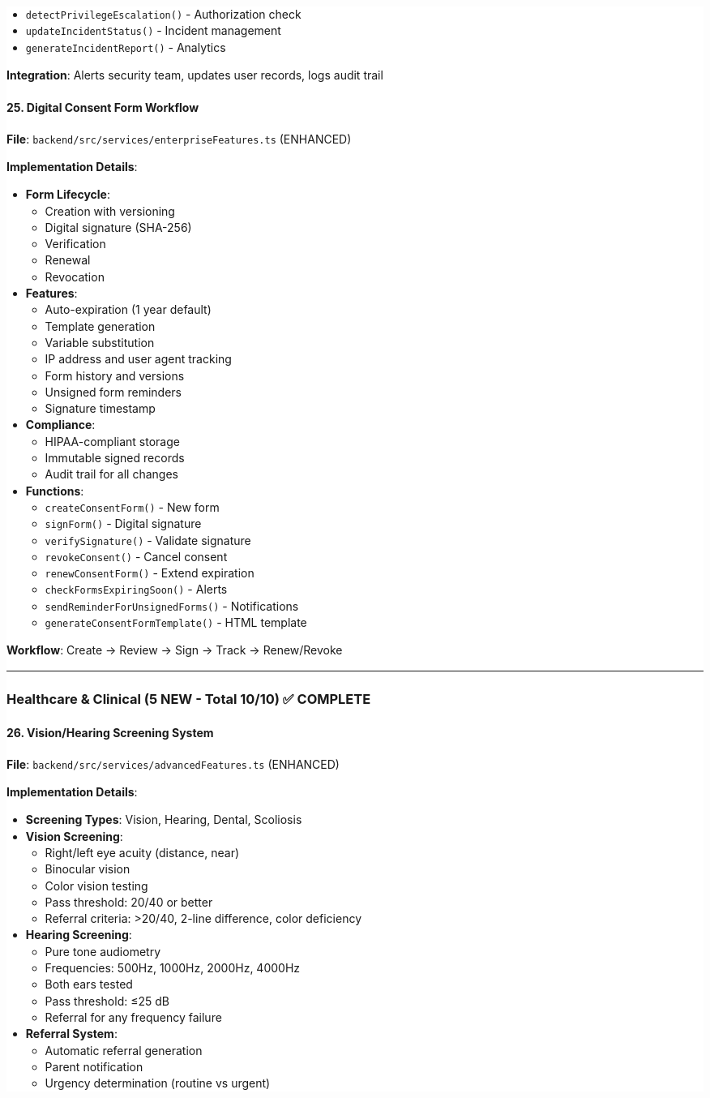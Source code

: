   - `detectPrivilegeEscalation()` - Authorization check
  - `updateIncidentStatus()` - Incident management
  - `generateIncidentReport()` - Analytics

**Integration**: Alerts security team, updates user records, logs audit trail

#### 25. Digital Consent Form Workflow
**File**: `backend/src/services/enterpriseFeatures.ts` (ENHANCED)

**Implementation Details**:
- **Form Lifecycle**:
  - Creation with versioning
  - Digital signature (SHA-256)
  - Verification
  - Renewal
  - Revocation
- **Features**:
  - Auto-expiration (1 year default)
  - Template generation
  - Variable substitution
  - IP address and user agent tracking
  - Form history and versions
  - Unsigned form reminders
  - Signature timestamp
- **Compliance**:
  - HIPAA-compliant storage
  - Immutable signed records
  - Audit trail for all changes
- **Functions**:
  - `createConsentForm()` - New form
  - `signForm()` - Digital signature
  - `verifySignature()` - Validate signature
  - `revokeConsent()` - Cancel consent
  - `renewConsentForm()` - Extend expiration
  - `checkFormsExpiringSoon()` - Alerts
  - `sendReminderForUnsignedForms()` - Notifications
  - `generateConsentFormTemplate()` - HTML template

**Workflow**: Create → Review → Sign → Track → Renew/Revoke

---

### Healthcare & Clinical (5 NEW - Total 10/10) ✅ COMPLETE

#### 26. Vision/Hearing Screening System
**File**: `backend/src/services/advancedFeatures.ts` (ENHANCED)

**Implementation Details**:
- **Screening Types**: Vision, Hearing, Dental, Scoliosis
- **Vision Screening**:
  - Right/left eye acuity (distance, near)
  - Binocular vision
  - Color vision testing
  - Pass threshold: 20/40 or better
  - Referral criteria: >20/40, 2-line difference, color deficiency
- **Hearing Screening**:
  - Pure tone audiometry
  - Frequencies: 500Hz, 1000Hz, 2000Hz, 4000Hz
  - Both ears tested
  - Pass threshold: ≤25 dB
  - Referral for any frequency failure
- **Referral System**:
  - Automatic referral generation
  - Parent notification
  - Urgency determination (routine vs urgent)